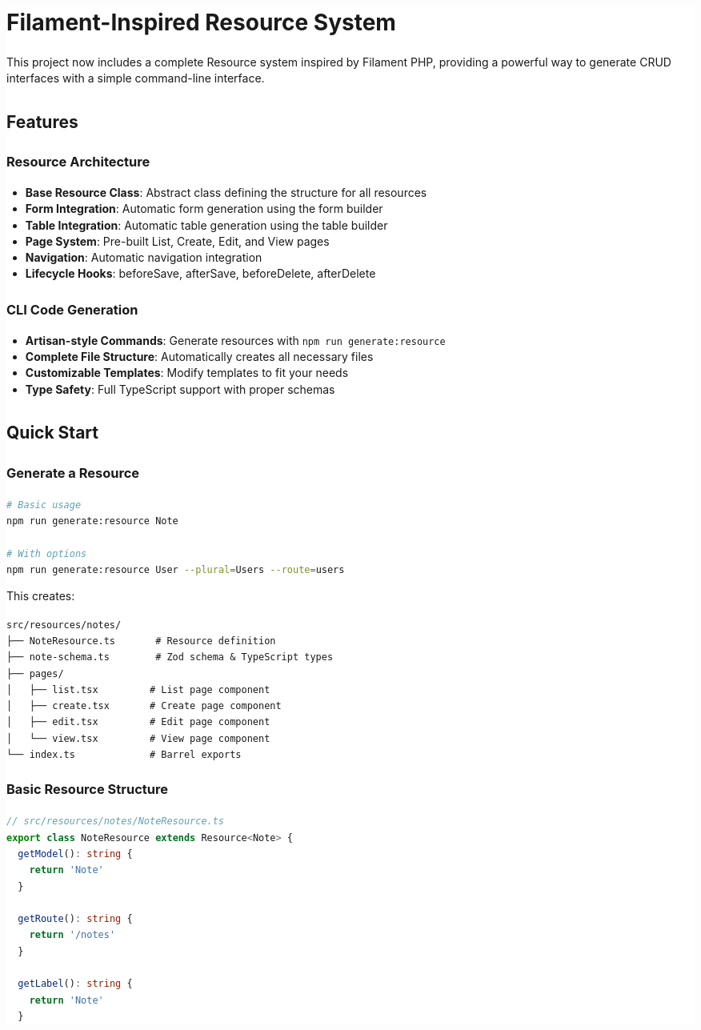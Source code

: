 # Filament-Inspired Resource System

This project now includes a complete Resource system inspired by Filament PHP, providing a powerful way to generate CRUD interfaces with a simple command-line interface.

## Features

### Resource Architecture
- **Base Resource Class**: Abstract class defining the structure for all resources
- **Form Integration**: Automatic form generation using the form builder
- **Table Integration**: Automatic table generation using the table builder  
- **Page System**: Pre-built List, Create, Edit, and View pages
- **Navigation**: Automatic navigation integration
- **Lifecycle Hooks**: beforeSave, afterSave, beforeDelete, afterDelete

### CLI Code Generation
- **Artisan-style Commands**: Generate resources with `npm run generate:resource`
- **Complete File Structure**: Automatically creates all necessary files
- **Customizable Templates**: Modify templates to fit your needs
- **Type Safety**: Full TypeScript support with proper schemas

## Quick Start

### Generate a Resource

```bash
# Basic usage
npm run generate:resource Note

# With options
npm run generate:resource User --plural=Users --route=users
```

This creates:
```
src/resources/notes/
├── NoteResource.ts       # Resource definition
├── note-schema.ts        # Zod schema & TypeScript types
├── pages/
│   ├── list.tsx         # List page component
│   ├── create.tsx       # Create page component
│   ├── edit.tsx         # Edit page component
│   └── view.tsx         # View page component
└── index.ts             # Barrel exports
```

### Basic Resource Structure

```typescript
// src/resources/notes/NoteResource.ts
export class NoteResource extends Resource<Note> {
  getModel(): string {
    return 'Note'
  }

  getRoute(): string {
    return '/notes'
  }

  getLabel(): string {
    return 'Note'
  }
```